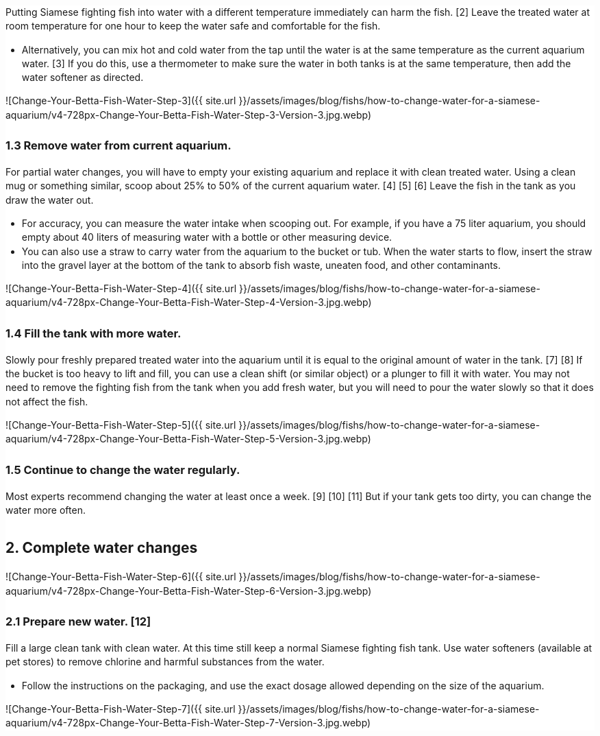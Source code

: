 Putting Siamese fighting fish into water with a different temperature immediately can harm the fish. [2] Leave the treated water at room temperature for one hour to keep the water safe and comfortable for the fish.
- Alternatively, you can mix hot and cold water from the tap until the water is at the same temperature as the current aquarium water. [3] If you do this, use a thermometer to make sure the water in both tanks is at the same temperature, then add the water softener as directed.

![Change-Your-Betta-Fish-Water-Step-3]({{ site.url }}/assets/images/blog/fishs/how-to-change-water-for-a-siamese-aquarium/v4-728px-Change-Your-Betta-Fish-Water-Step-3-Version-3.jpg.webp)

### 1.3 Remove water from current aquarium. 

For partial water changes, you will have to empty your existing aquarium and replace it with clean treated water. Using a clean mug or something similar, scoop about 25% to 50% of the current aquarium water. [4] [5] [6] Leave the fish in the tank as you draw the water out.
- For accuracy, you can measure the water intake when scooping out. For example, if you have a 75 liter aquarium, you should empty about 40 liters of measuring water with a bottle or other measuring device.
- You can also use a straw to carry water from the aquarium to the bucket or tub. When the water starts to flow, insert the straw into the gravel layer at the bottom of the tank to absorb fish waste, uneaten food, and other contaminants.

![Change-Your-Betta-Fish-Water-Step-4]({{ site.url }}/assets/images/blog/fishs/how-to-change-water-for-a-siamese-aquarium/v4-728px-Change-Your-Betta-Fish-Water-Step-4-Version-3.jpg.webp)

### 1.4 Fill the tank with more water. 

Slowly pour freshly prepared treated water into the aquarium until it is equal to the original amount of water in the tank. [7] [8] If the bucket is too heavy to lift and fill, you can use a clean shift (or similar object) or a plunger to fill it with water. You may not need to remove the fighting fish from the tank when you add fresh water, but you will need to pour the water slowly so that it does not affect the fish.

![Change-Your-Betta-Fish-Water-Step-5]({{ site.url }}/assets/images/blog/fishs/how-to-change-water-for-a-siamese-aquarium/v4-728px-Change-Your-Betta-Fish-Water-Step-5-Version-3.jpg.webp)

### 1.5 Continue to change the water regularly. 

Most experts recommend changing the water at least once a week. [9] [10] [11] But if your tank gets too dirty, you can change the water more often.

## 2. Complete water changes

![Change-Your-Betta-Fish-Water-Step-6]({{ site.url }}/assets/images/blog/fishs/how-to-change-water-for-a-siamese-aquarium/v4-728px-Change-Your-Betta-Fish-Water-Step-6-Version-3.jpg.webp)

### 2.1 Prepare new water. [12] 

Fill a large clean tank with clean water. At this time still keep a normal Siamese fighting fish tank. Use water softeners (available at pet stores) to remove chlorine and harmful substances from the water.
- Follow the instructions on the packaging, and use the exact dosage allowed depending on the size of the aquarium.

![Change-Your-Betta-Fish-Water-Step-7]({{ site.url }}/assets/images/blog/fishs/how-to-change-water-for-a-siamese-aquarium/v4-728px-Change-Your-Betta-Fish-Water-Step-7-Version-3.jpg.webp)
